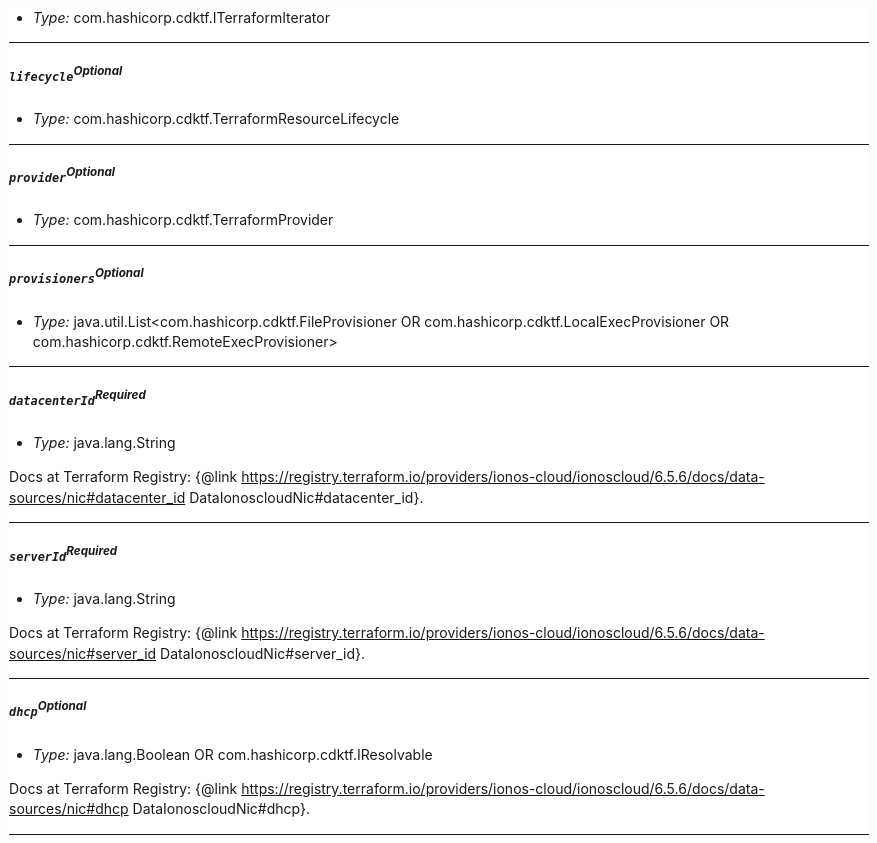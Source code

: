 - *Type:* com.hashicorp.cdktf.ITerraformIterator

---

##### `lifecycle`<sup>Optional</sup> <a name="lifecycle" id="@cdktf/provider-ionoscloud.dataIonoscloudNic.DataIonoscloudNic.Initializer.parameter.lifecycle"></a>

- *Type:* com.hashicorp.cdktf.TerraformResourceLifecycle

---

##### `provider`<sup>Optional</sup> <a name="provider" id="@cdktf/provider-ionoscloud.dataIonoscloudNic.DataIonoscloudNic.Initializer.parameter.provider"></a>

- *Type:* com.hashicorp.cdktf.TerraformProvider

---

##### `provisioners`<sup>Optional</sup> <a name="provisioners" id="@cdktf/provider-ionoscloud.dataIonoscloudNic.DataIonoscloudNic.Initializer.parameter.provisioners"></a>

- *Type:* java.util.List<com.hashicorp.cdktf.FileProvisioner OR com.hashicorp.cdktf.LocalExecProvisioner OR com.hashicorp.cdktf.RemoteExecProvisioner>

---

##### `datacenterId`<sup>Required</sup> <a name="datacenterId" id="@cdktf/provider-ionoscloud.dataIonoscloudNic.DataIonoscloudNic.Initializer.parameter.datacenterId"></a>

- *Type:* java.lang.String

Docs at Terraform Registry: {@link https://registry.terraform.io/providers/ionos-cloud/ionoscloud/6.5.6/docs/data-sources/nic#datacenter_id DataIonoscloudNic#datacenter_id}.

---

##### `serverId`<sup>Required</sup> <a name="serverId" id="@cdktf/provider-ionoscloud.dataIonoscloudNic.DataIonoscloudNic.Initializer.parameter.serverId"></a>

- *Type:* java.lang.String

Docs at Terraform Registry: {@link https://registry.terraform.io/providers/ionos-cloud/ionoscloud/6.5.6/docs/data-sources/nic#server_id DataIonoscloudNic#server_id}.

---

##### `dhcp`<sup>Optional</sup> <a name="dhcp" id="@cdktf/provider-ionoscloud.dataIonoscloudNic.DataIonoscloudNic.Initializer.parameter.dhcp"></a>

- *Type:* java.lang.Boolean OR com.hashicorp.cdktf.IResolvable

Docs at Terraform Registry: {@link https://registry.terraform.io/providers/ionos-cloud/ionoscloud/6.5.6/docs/data-sources/nic#dhcp DataIonoscloudNic#dhcp}.

---